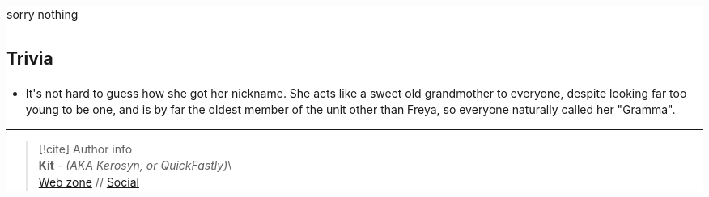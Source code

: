 sorry nothing  
  
## Trivia  
  
- It's not hard to guess how she got her nickname. She acts like a sweet old grandmother to everyone, despite looking far too young to be one, and is by far the oldest member of the unit other than Freya, so everyone naturally called her "Gramma".  
  
-----  
> [!cite] Author info  
> **Kit** - *(AKA Kerosyn, or QuickFastly)*\  
> [Web zone](https://kerosyn.link) // [Social](https://a.tripulse.link/@kit)